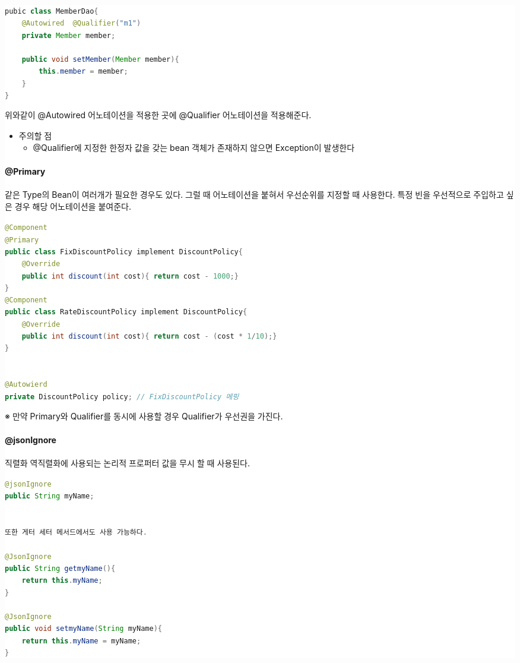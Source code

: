 ```java
pubic class MemberDao{  
    @Autowired  @Qualifier("m1")
    private Member member;       

    public void setMember(Member member){      
        this.member = member;  
    }
}
```
위와같이 @Autowired 어노테이션을 적용한 곳에 @Qualifier 어노테이션을 적용해준다.

- 주의할 점
    - @Qualifier에 지정한 한정자 값을 갖는 bean 객체가 존재하지 않으면 Exception이 발생한다

#### @Primary

같은 Type의 Bean이 여러개가 필요한 경우도 있다. 
그럴 때 어노테이션을 붙혀서 우선순위를 지정할 때 사용한다. 
특정 빈을 우선적으로 주입하고 싶은 경우 해당 어노테이션을 붙여준다.

```java
@Component
@Primary
public class FixDiscountPolicy implement DiscountPolicy{
    @Override
    public int discount(int cost){ return cost - 1000;}
}
@Component
public class RateDiscountPolicy implement DiscountPolicy{
    @Override
    public int discount(int cost){ return cost - (cost * 1/10);}
}


@Autowierd
private DiscountPolicy policy; // FixDiscountPolicy 메핑
```

※ 만약 Primary와 Qualifier를 동시에 사용할 경우 Qualifier가 우선권을 가진다.

#### @jsonIgnore

직렬화 역직렬화에 사용되는 논리적 프로퍼터 값을 무시 할 때 사용된다.

```java
@jsonIgnore
public String myName;


또한 게터 세터 메서드에서도 사용 가능하다.

@JsonIgnore
public String getmyName(){
	return this.myName;
}

@JsonIgnore
public void setmyName(String myName){
	return this.myName = myName;
}

```
